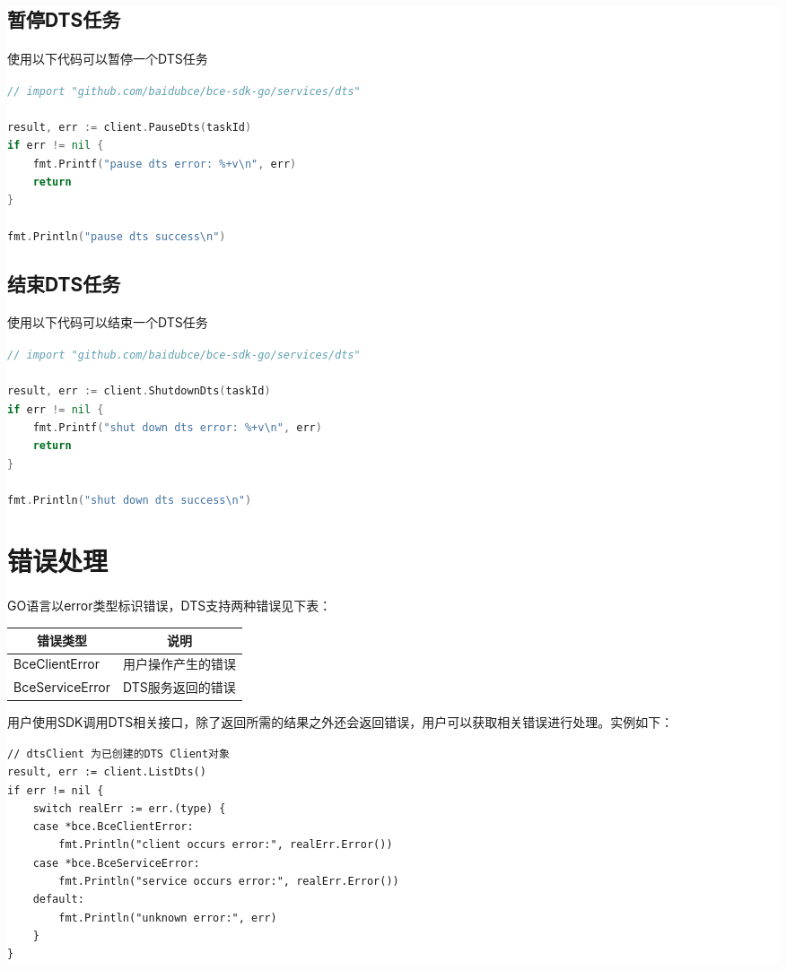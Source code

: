 ## 暂停DTS任务

使用以下代码可以暂停一个DTS任务
```go
// import "github.com/baidubce/bce-sdk-go/services/dts"

result, err := client.PauseDts(taskId)
if err != nil {
    fmt.Printf("pause dts error: %+v\n", err)
    return
}

fmt.Println("pause dts success\n")
```

## 结束DTS任务

使用以下代码可以结束一个DTS任务
```go
// import "github.com/baidubce/bce-sdk-go/services/dts"

result, err := client.ShutdownDts(taskId)
if err != nil {
    fmt.Printf("shut down dts error: %+v\n", err)
    return
}

fmt.Println("shut down dts success\n")
```

# 错误处理

GO语言以error类型标识错误，DTS支持两种错误见下表：

错误类型        |  说明
----------------|-------------------
BceClientError  | 用户操作产生的错误
BceServiceError | DTS服务返回的错误

用户使用SDK调用DTS相关接口，除了返回所需的结果之外还会返回错误，用户可以获取相关错误进行处理。实例如下：

```
// dtsClient 为已创建的DTS Client对象
result, err := client.ListDts()
if err != nil {
	switch realErr := err.(type) {
	case *bce.BceClientError:
		fmt.Println("client occurs error:", realErr.Error())
	case *bce.BceServiceError:
		fmt.Println("service occurs error:", realErr.Error())
	default:
		fmt.Println("unknown error:", err)
	}
} 
```
